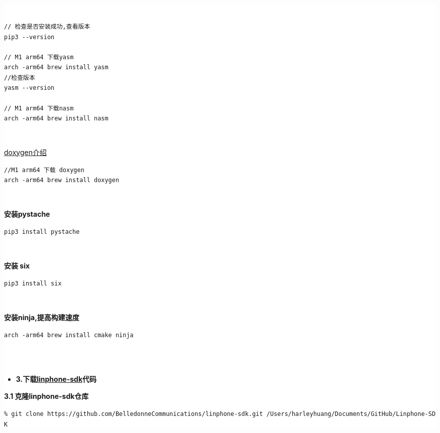 
<br/>


```
// 检查是否安装成功,查看版本
pip3 --version            

// M1 arm64 下载yasm 
arch -arm64 brew install yasm  
//检查版本
yasm --version  

// M1 arm64 下载nasm
arch -arm64 brew install nasm 
```

<br/>

[doxygen介绍](https://developer.aliyun.com/article/351968)

```
//M1 arm64 下载 doxygen
arch -arm64 brew install doxygen
```

<br/>

**安装pystache**

```
pip3 install pystache
```


<br/>

**安装 six**

```
pip3 install six
```

<br/>

**安装ninja,提高构建速度**

```
arch -arm64 brew install cmake ninja
```


<br/>
<br/>

- **3.下载[linphone-sdk](https://github.com/BelledonneCommunications/linphone-sdk?from_wecom=1)代码**

**3.1 克隆linphone-sdk仓库**

```
% git clone https://github.com/BelledonneCommunications/linphone-sdk.git /Users/harleyhuang/Documents/GitHub/Linphone-SDK
```
